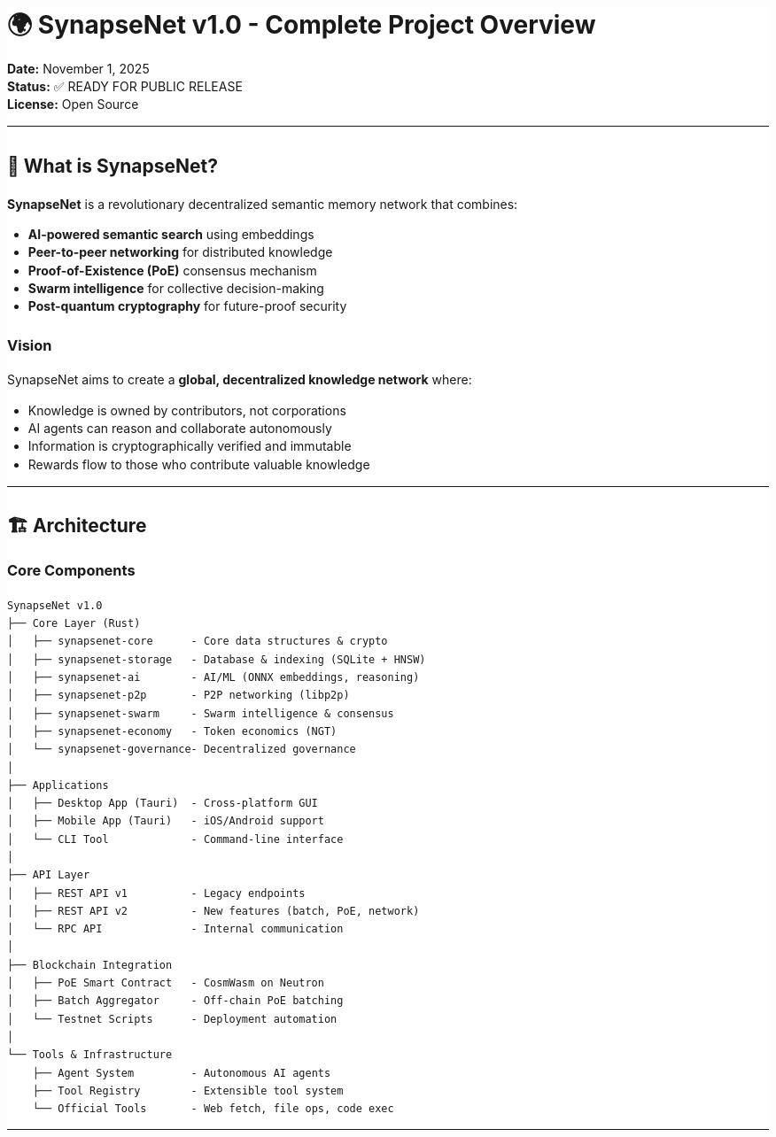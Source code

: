 # 🌍 SynapseNet v1.0 - Complete Project Overview

**Date:** November 1, 2025  
**Status:** ✅ READY FOR PUBLIC RELEASE  
**License:** Open Source

---

## 🎯 What is SynapseNet?

**SynapseNet** is a revolutionary decentralized semantic memory network that combines:
- **AI-powered semantic search** using embeddings
- **Peer-to-peer networking** for distributed knowledge
- **Proof-of-Existence (PoE)** consensus mechanism
- **Swarm intelligence** for collective decision-making
- **Post-quantum cryptography** for future-proof security

### Vision

SynapseNet aims to create a **global, decentralized knowledge network** where:
- Knowledge is owned by contributors, not corporations
- AI agents can reason and collaborate autonomously
- Information is cryptographically verified and immutable
- Rewards flow to those who contribute valuable knowledge

---

## 🏗️ Architecture

### Core Components

```
SynapseNet v1.0
├── Core Layer (Rust)
│   ├── synapsenet-core      - Core data structures & crypto
│   ├── synapsenet-storage   - Database & indexing (SQLite + HNSW)
│   ├── synapsenet-ai        - AI/ML (ONNX embeddings, reasoning)
│   ├── synapsenet-p2p       - P2P networking (libp2p)
│   ├── synapsenet-swarm     - Swarm intelligence & consensus
│   ├── synapsenet-economy   - Token economics (NGT)
│   └── synapsenet-governance- Decentralized governance
│
├── Applications
│   ├── Desktop App (Tauri)  - Cross-platform GUI
│   ├── Mobile App (Tauri)   - iOS/Android support
│   └── CLI Tool             - Command-line interface
│
├── API Layer
│   ├── REST API v1          - Legacy endpoints
│   ├── REST API v2          - New features (batch, PoE, network)
│   └── RPC API              - Internal communication
│
├── Blockchain Integration
│   ├── PoE Smart Contract   - CosmWasm on Neutron
│   ├── Batch Aggregator     - Off-chain PoE batching
│   └── Testnet Scripts      - Deployment automation
│
└── Tools & Infrastructure
    ├── Agent System         - Autonomous AI agents
    ├── Tool Registry        - Extensible tool system
    └── Official Tools       - Web fetch, file ops, code exec
```

---